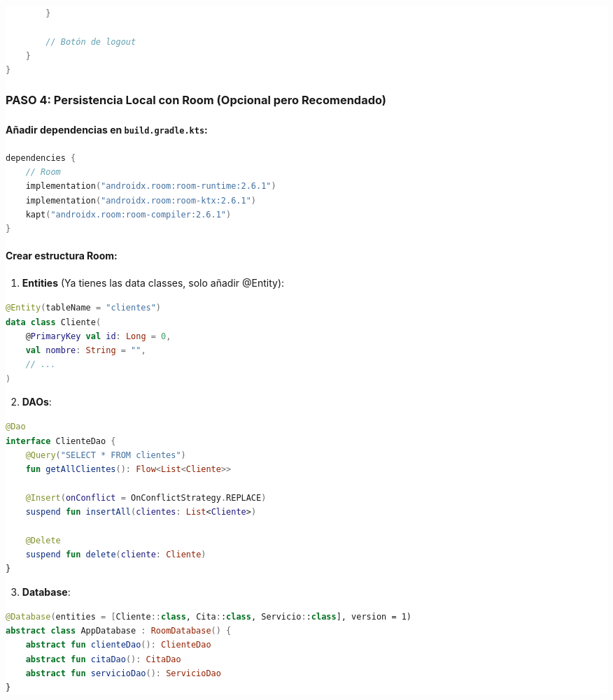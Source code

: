 ```kotlin
        }
        
        // Botón de logout
    }
}
```

### PASO 4: Persistencia Local con Room (Opcional pero Recomendado)

#### Añadir dependencias en `build.gradle.kts`:
```kotlin
dependencies {
    // Room
    implementation("androidx.room:room-runtime:2.6.1")
    implementation("androidx.room:room-ktx:2.6.1")
    kapt("androidx.room:room-compiler:2.6.1")
}
```

#### Crear estructura Room:

1. **Entities** (Ya tienes las data classes, solo añadir @Entity):
```kotlin
@Entity(tableName = "clientes")
data class Cliente(
    @PrimaryKey val id: Long = 0,
    val nombre: String = "",
    // ...
)
```

2. **DAOs**:
```kotlin
@Dao
interface ClienteDao {
    @Query("SELECT * FROM clientes")
    fun getAllClientes(): Flow<List<Cliente>>
    
    @Insert(onConflict = OnConflictStrategy.REPLACE)
    suspend fun insertAll(clientes: List<Cliente>)
    
    @Delete
    suspend fun delete(cliente: Cliente)
}
```

3. **Database**:
```kotlin
@Database(entities = [Cliente::class, Cita::class, Servicio::class], version = 1)
abstract class AppDatabase : RoomDatabase() {
    abstract fun clienteDao(): ClienteDao
    abstract fun citaDao(): CitaDao
    abstract fun servicioDao(): ServicioDao
}
```
